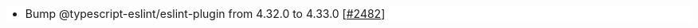 - Bump @typescript-eslint/eslint-plugin from 4.32.0 to 4.33.0 [[#2482](https://github.com/airyhq/airy/pull/2482)]
